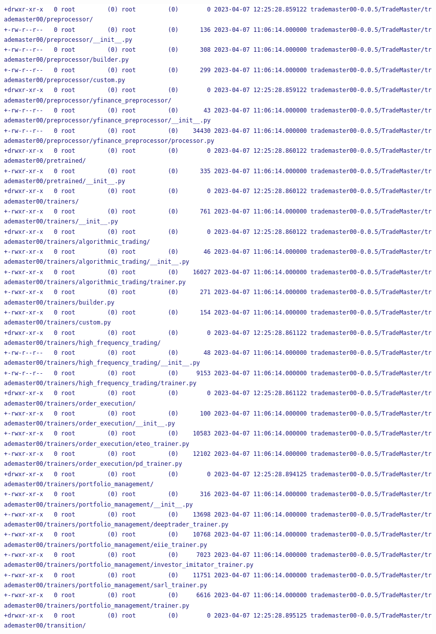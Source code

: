 ```diff
+drwxr-xr-x   0 root         (0) root         (0)        0 2023-04-07 12:25:28.859122 trademaster00-0.0.5/TradeMaster/trademaster00/preprocessor/
+-rw-r--r--   0 root         (0) root         (0)      136 2023-04-07 11:06:14.000000 trademaster00-0.0.5/TradeMaster/trademaster00/preprocessor/__init__.py
+-rw-r--r--   0 root         (0) root         (0)      308 2023-04-07 11:06:14.000000 trademaster00-0.0.5/TradeMaster/trademaster00/preprocessor/builder.py
+-rw-r--r--   0 root         (0) root         (0)      299 2023-04-07 11:06:14.000000 trademaster00-0.0.5/TradeMaster/trademaster00/preprocessor/custom.py
+drwxr-xr-x   0 root         (0) root         (0)        0 2023-04-07 12:25:28.859122 trademaster00-0.0.5/TradeMaster/trademaster00/preprocessor/yfinance_preprocessor/
+-rw-r--r--   0 root         (0) root         (0)       43 2023-04-07 11:06:14.000000 trademaster00-0.0.5/TradeMaster/trademaster00/preprocessor/yfinance_preprocessor/__init__.py
+-rw-r--r--   0 root         (0) root         (0)    34430 2023-04-07 11:06:14.000000 trademaster00-0.0.5/TradeMaster/trademaster00/preprocessor/yfinance_preprocessor/processor.py
+drwxr-xr-x   0 root         (0) root         (0)        0 2023-04-07 12:25:28.860122 trademaster00-0.0.5/TradeMaster/trademaster00/pretrained/
+-rwxr-xr-x   0 root         (0) root         (0)      335 2023-04-07 11:06:14.000000 trademaster00-0.0.5/TradeMaster/trademaster00/pretrained/__init__.py
+drwxr-xr-x   0 root         (0) root         (0)        0 2023-04-07 12:25:28.860122 trademaster00-0.0.5/TradeMaster/trademaster00/trainers/
+-rwxr-xr-x   0 root         (0) root         (0)      761 2023-04-07 11:06:14.000000 trademaster00-0.0.5/TradeMaster/trademaster00/trainers/__init__.py
+drwxr-xr-x   0 root         (0) root         (0)        0 2023-04-07 12:25:28.860122 trademaster00-0.0.5/TradeMaster/trademaster00/trainers/algorithmic_trading/
+-rwxr-xr-x   0 root         (0) root         (0)       46 2023-04-07 11:06:14.000000 trademaster00-0.0.5/TradeMaster/trademaster00/trainers/algorithmic_trading/__init__.py
+-rwxr-xr-x   0 root         (0) root         (0)    16027 2023-04-07 11:06:14.000000 trademaster00-0.0.5/TradeMaster/trademaster00/trainers/algorithmic_trading/trainer.py
+-rwxr-xr-x   0 root         (0) root         (0)      271 2023-04-07 11:06:14.000000 trademaster00-0.0.5/TradeMaster/trademaster00/trainers/builder.py
+-rwxr-xr-x   0 root         (0) root         (0)      154 2023-04-07 11:06:14.000000 trademaster00-0.0.5/TradeMaster/trademaster00/trainers/custom.py
+drwxr-xr-x   0 root         (0) root         (0)        0 2023-04-07 12:25:28.861122 trademaster00-0.0.5/TradeMaster/trademaster00/trainers/high_frequency_trading/
+-rw-r--r--   0 root         (0) root         (0)       48 2023-04-07 11:06:14.000000 trademaster00-0.0.5/TradeMaster/trademaster00/trainers/high_frequency_trading/__init__.py
+-rw-r--r--   0 root         (0) root         (0)     9153 2023-04-07 11:06:14.000000 trademaster00-0.0.5/TradeMaster/trademaster00/trainers/high_frequency_trading/trainer.py
+drwxr-xr-x   0 root         (0) root         (0)        0 2023-04-07 12:25:28.861122 trademaster00-0.0.5/TradeMaster/trademaster00/trainers/order_execution/
+-rwxr-xr-x   0 root         (0) root         (0)      100 2023-04-07 11:06:14.000000 trademaster00-0.0.5/TradeMaster/trademaster00/trainers/order_execution/__init__.py
+-rwxr-xr-x   0 root         (0) root         (0)    10583 2023-04-07 11:06:14.000000 trademaster00-0.0.5/TradeMaster/trademaster00/trainers/order_execution/eteo_trainer.py
+-rwxr-xr-x   0 root         (0) root         (0)    12102 2023-04-07 11:06:14.000000 trademaster00-0.0.5/TradeMaster/trademaster00/trainers/order_execution/pd_trainer.py
+drwxr-xr-x   0 root         (0) root         (0)        0 2023-04-07 12:25:28.894125 trademaster00-0.0.5/TradeMaster/trademaster00/trainers/portfolio_management/
+-rwxr-xr-x   0 root         (0) root         (0)      316 2023-04-07 11:06:14.000000 trademaster00-0.0.5/TradeMaster/trademaster00/trainers/portfolio_management/__init__.py
+-rwxr-xr-x   0 root         (0) root         (0)    13698 2023-04-07 11:06:14.000000 trademaster00-0.0.5/TradeMaster/trademaster00/trainers/portfolio_management/deeptrader_trainer.py
+-rwxr-xr-x   0 root         (0) root         (0)    10768 2023-04-07 11:06:14.000000 trademaster00-0.0.5/TradeMaster/trademaster00/trainers/portfolio_management/eiie_trainer.py
+-rwxr-xr-x   0 root         (0) root         (0)     7023 2023-04-07 11:06:14.000000 trademaster00-0.0.5/TradeMaster/trademaster00/trainers/portfolio_management/investor_imitator_trainer.py
+-rwxr-xr-x   0 root         (0) root         (0)    11751 2023-04-07 11:06:14.000000 trademaster00-0.0.5/TradeMaster/trademaster00/trainers/portfolio_management/sarl_trainer.py
+-rwxr-xr-x   0 root         (0) root         (0)     6616 2023-04-07 11:06:14.000000 trademaster00-0.0.5/TradeMaster/trademaster00/trainers/portfolio_management/trainer.py
+drwxr-xr-x   0 root         (0) root         (0)        0 2023-04-07 12:25:28.895125 trademaster00-0.0.5/TradeMaster/trademaster00/transition/
```